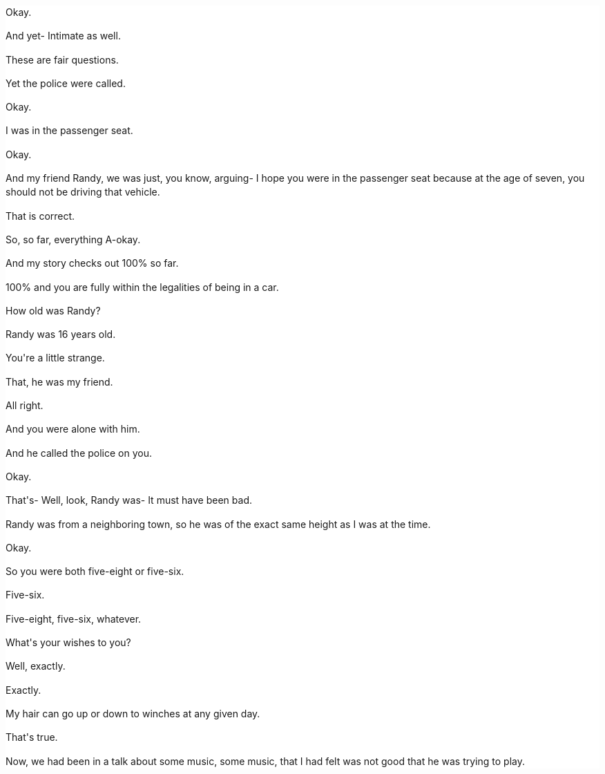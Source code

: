 Okay.

And yet- Intimate as well.

These are fair questions.

Yet the police were called.

Okay.

I was in the passenger seat.

Okay.

And my friend Randy, we was just, you know, arguing- I hope you were in the passenger seat because at the age of seven, you should not be driving that vehicle.

That is correct.

So, so far, everything A-okay.

And my story checks out 100% so far.

100% and you are fully within the legalities of being in a car.

How old was Randy?

Randy was 16 years old.

You're a little strange.

That, he was my friend.

All right.

And you were alone with him.

And he called the police on you.

Okay.

That's- Well, look, Randy was- It must have been bad.

Randy was from a neighboring town, so he was of the exact same height as I was at the time.

Okay.

So you were both five-eight or five-six.

Five-six.

Five-eight, five-six, whatever.

What's your wishes to you?

Well, exactly.

Exactly.

My hair can go up or down to winches at any given day.

That's true.

Now, we had been in a talk about some music, some music, that I had felt was not good that he was trying to play.
